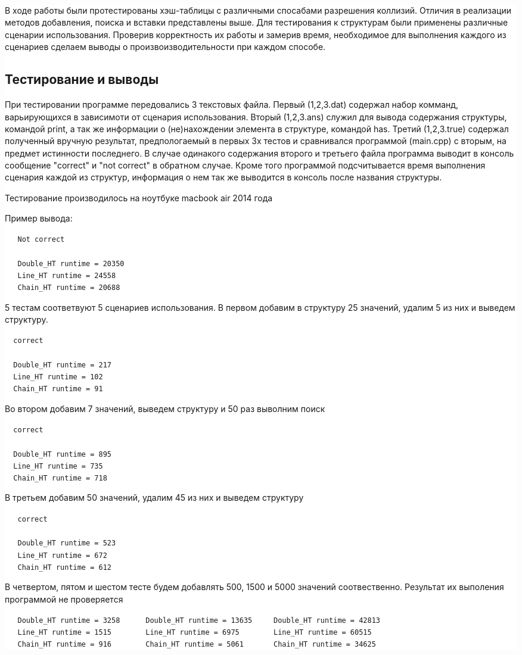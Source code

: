  В ходе работы были протестированы хэш-таблицы с различными спосабами разрешения коллизий. Отличия в реализации методов добавления, поиска и вставки представлены выше. Для тестирования к структурам были применены различные сценарии использования. Проверив корректность их работы и замерив время, необходимое для выполнения каждого из сценариев сделаем выводы о произвоизводительности при каждом способе.

 ## Тестирование и выводы
 
 При тестировании программе передовались 3 текстовых файла. Первый (1,2,3.dat) содержал набор комманд, варьирующихся в зависимоти от сценария использования. Вторый (1,2,3.ans) служил для вывода содержания структуры, командой print, а так же информации о (не)нахождении элемента в структуре, командой has. Третий (1,2,3.true) содержал полученный вручную результат, предпологаемый в первых 3х тестов и сравнивался программой (main.cpp) с вторым, на предмет истинности последнего. В случае одинакого содержания второго и третьего файла программа выводит в консоль сообщение "correct" и "not correct" в обратном случае. Кроме того программой подсчитывается время выполнения сценария каждой из структур, информация о нем так же выводится в консоль после названия структуры. 
 
 Тестирование производилось на ноутбуке macbook air 2014 года
 
 Пример вывода:
 
       Not correct

       Double_HT runtime = 20350
       Line_HT runtime = 24558
       Chain_HT runtime = 20688

 5 тестам соответвуют 5 сценариев использования. В первом добавим в структуру 25 значений, удалим 5 из них и выведем структуру. 

      correct 

      Double_HT runtime = 217
      Line_HT runtime = 102
      Chain_HT runtime = 91

 Во втором добавим 7 значений, выведем структуру и 50 раз выволним поиск

      correct

      Double_HT runtime = 895
      Line_HT runtime = 735
      Chain_HT runtime = 718

  В третьем добавим 50 значений, удалим 45 из них и выведем структуру
 
       correct
       
       Double_HT runtime = 523
       Line_HT runtime = 672
       Chain_HT runtime = 612

  В четвертом, пятом и шестом тесте будем добавлять 500, 1500 и 5000 значений соотвественно. Результат их выполения программой не проверяется

       Double_HT runtime = 3258      Double_HT runtime = 13635     Double_HT runtime = 42813  
       Line_HT runtime = 1515        Line_HT runtime = 6975        Line_HT runtime = 60515
       Chain_HT runtime = 916        Chain_HT runtime = 5061       Chain_HT runtime = 34625
       